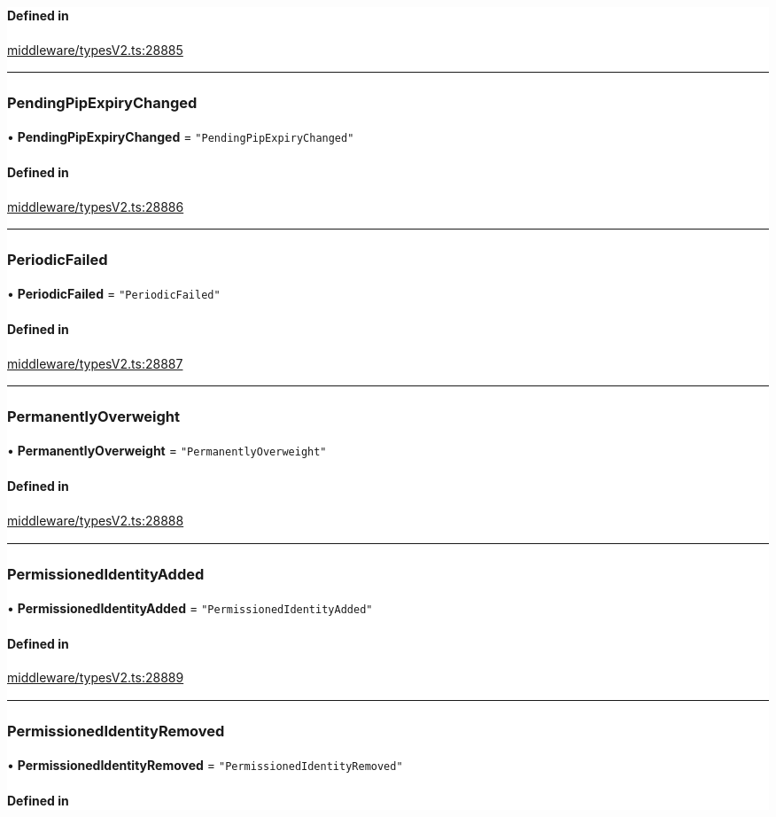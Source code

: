 #### Defined in

[middleware/typesV2.ts:28885](https://github.com/PolymeshAssociation/polymesh-sdk/blob/95e180d2/src/middleware/typesV2.ts#L28885)

___

### PendingPipExpiryChanged

• **PendingPipExpiryChanged** = ``"PendingPipExpiryChanged"``

#### Defined in

[middleware/typesV2.ts:28886](https://github.com/PolymeshAssociation/polymesh-sdk/blob/95e180d2/src/middleware/typesV2.ts#L28886)

___

### PeriodicFailed

• **PeriodicFailed** = ``"PeriodicFailed"``

#### Defined in

[middleware/typesV2.ts:28887](https://github.com/PolymeshAssociation/polymesh-sdk/blob/95e180d2/src/middleware/typesV2.ts#L28887)

___

### PermanentlyOverweight

• **PermanentlyOverweight** = ``"PermanentlyOverweight"``

#### Defined in

[middleware/typesV2.ts:28888](https://github.com/PolymeshAssociation/polymesh-sdk/blob/95e180d2/src/middleware/typesV2.ts#L28888)

___

### PermissionedIdentityAdded

• **PermissionedIdentityAdded** = ``"PermissionedIdentityAdded"``

#### Defined in

[middleware/typesV2.ts:28889](https://github.com/PolymeshAssociation/polymesh-sdk/blob/95e180d2/src/middleware/typesV2.ts#L28889)

___

### PermissionedIdentityRemoved

• **PermissionedIdentityRemoved** = ``"PermissionedIdentityRemoved"``

#### Defined in
